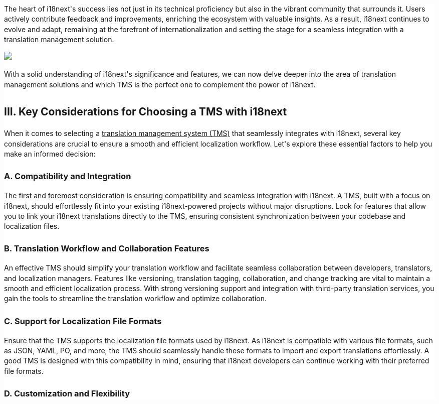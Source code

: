 The heart of i18next's success lies not just in its technical proficiency but also in the vibrant community that surrounds it. Users actively contribute feedback and improvements, enriching the ecosystem with valuable insights. As a result, i18next continues to evolve and adapt, remaining at the forefront of internationalization and setting the stage for a seamless integration with a translation management solution.

![](i18next_ecosystem.webp)

With a solid understanding of i18next's significance and features, we can now delve deeper into the area of translation management solutions and which TMS is the perfect one to complement the power of i18next.


## III. Key Considerations for Choosing a TMS with i18next <a name="tms-considerations"></a>

When it comes to selecting a [translation management system (TMS)](../tms/) that seamlessly integrates with i18next, several key considerations are crucial to ensure a smooth and efficient localization workflow. Let's explore these essential factors to help you make an informed decision:


### A. Compatibility and Integration <a name="compatibility-integration"></a>

The first and foremost consideration is ensuring compatibility and seamless integration with i18next. A TMS, built with a focus on i18next, should effortlessly fit into your existing i18next-powered projects without major disruptions. Look for features that allow you to link your i18next translations directly to the TMS, ensuring consistent synchronization between your codebase and localization files.


### B. Translation Workflow and Collaboration Features <a name="translation-workflow"></a>

An effective TMS should simplify your translation workflow and facilitate seamless collaboration between developers, translators, and localization managers. Features like versioning, translation tagging, collaboration, and change tracking are vital to maintain a smooth and efficient localization process. With strong versioning support and integration with third-party translation services, you gain the tools to streamline the translation workflow and optimize collaboration.


### C. Support for Localization File Formats <a name="file-formats"></a>

Ensure that the TMS supports the localization file formats used by i18next. As i18next is compatible with various file formats, such as JSON, YAML, PO, and more, the TMS should seamlessly handle these formats to import and export translations effortlessly. A good TMS is designed with this compatibility in mind, ensuring that i18next developers can continue working with their preferred file formats.


### D. Customization and Flexibility <a name="customization-flexibility"></a>
